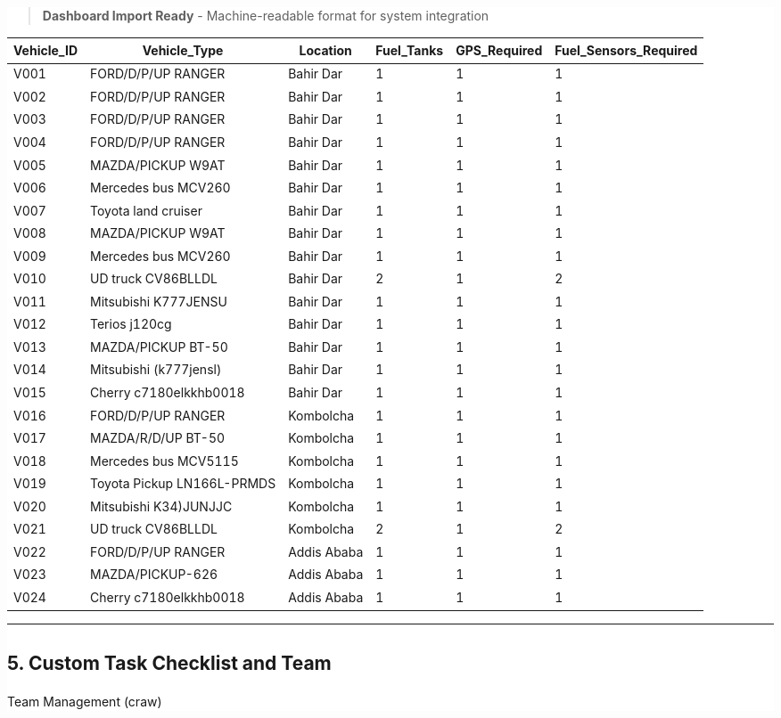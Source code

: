> **Dashboard Import Ready** - Machine-readable format for system integration

| Vehicle_ID | Vehicle_Type               | Location    | Fuel_Tanks | GPS_Required | Fuel_Sensors_Required |
| ---------- | -------------------------- | ----------- | ---------- | ------------ | -------------------- |
| V001       | FORD/D/P/UP RANGER         | Bahir Dar   | 1          | 1            | 1                    |
| V002       | FORD/D/P/UP RANGER         | Bahir Dar   | 1          | 1            | 1                    |
| V003       | FORD/D/P/UP RANGER         | Bahir Dar   | 1          | 1            | 1                    |
| V004       | FORD/D/P/UP RANGER         | Bahir Dar   | 1          | 1            | 1                    |
| V005       | MAZDA/PICKUP W9AT          | Bahir Dar   | 1          | 1            | 1                    |
| V006       | Mercedes bus MCV260        | Bahir Dar   | 1          | 1            | 1                    |
| V007       | Toyota land cruiser        | Bahir Dar   | 1          | 1            | 1                    |
| V008       | MAZDA/PICKUP W9AT          | Bahir Dar   | 1          | 1            | 1                    |
| V009       | Mercedes bus MCV260        | Bahir Dar   | 1          | 1            | 1                    |
| V010       | UD truck CV86BLLDL         | Bahir Dar   | 2          | 1            | 2                    |
| V011       | Mitsubishi K777JENSU       | Bahir Dar   | 1          | 1            | 1                    |
| V012       | Terios j120cg              | Bahir Dar   | 1          | 1            | 1                    |
| V013       | MAZDA/PICKUP BT-50         | Bahir Dar   | 1          | 1            | 1                    |
| V014       | Mitsubishi (k777jensl)     | Bahir Dar   | 1          | 1            | 1                    |
| V015       | Cherry c7180elkkhb0018     | Bahir Dar   | 1          | 1            | 1                    |
| V016       | FORD/D/P/UP RANGER         | Kombolcha   | 1          | 1            | 1                    |
| V017       | MAZDA/R/D/UP BT-50         | Kombolcha   | 1          | 1            | 1                    |
| V018       | Mercedes bus MCV5115       | Kombolcha   | 1          | 1            | 1                    |
| V019       | Toyota Pickup LN166L-PRMDS | Kombolcha   | 1          | 1            | 1                    |
| V020       | Mitsubishi K34)JUNJJC      | Kombolcha   | 1          | 1            | 1                    |
| V021       | UD truck CV86BLLDL         | Kombolcha   | 2          | 1            | 2                    |
| V022       | FORD/D/P/UP RANGER         | Addis Ababa | 1          | 1            | 1                    |
| V023       | MAZDA/PICKUP-626           | Addis Ababa | 1          | 1            | 1                    |
| V024       | Cherry c7180elkkhb0018     | Addis Ababa | 1          | 1            | 1                    |

---

## 5. Custom Task Checklist and Team 

Team Management (craw)
